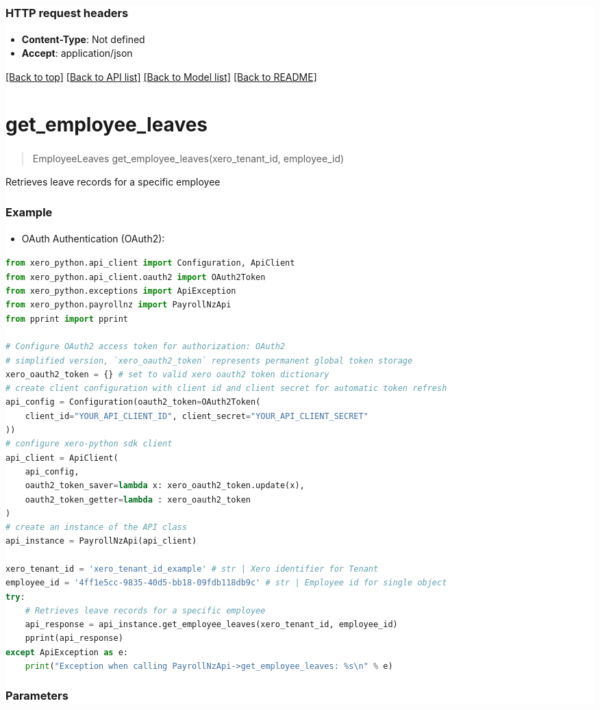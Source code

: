 ### HTTP request headers

 - **Content-Type**: Not defined
 - **Accept**: application/json

[[Back to top]](#) [[Back to API list]](../README.md#documentation-for-api-endpoints) [[Back to Model list]](../README.md#documentation-for-models) [[Back to README]](../README.md)

# **get_employee_leaves**
> EmployeeLeaves get_employee_leaves(xero_tenant_id, employee_id)

Retrieves leave records for a specific employee

### Example

* OAuth Authentication (OAuth2): 
```python
from xero_python.api_client import Configuration, ApiClient
from xero_python.api_client.oauth2 import OAuth2Token
from xero_python.exceptions import ApiException
from xero_python.payrollnz import PayrollNzApi
from pprint import pprint

# Configure OAuth2 access token for authorization: OAuth2
# simplified version, `xero_oauth2_token` represents permanent global token storage
xero_oauth2_token = {} # set to valid xero oauth2 token dictionary
# create client configuration with client id and client secret for automatic token refresh
api_config = Configuration(oauth2_token=OAuth2Token(
    client_id="YOUR_API_CLIENT_ID", client_secret="YOUR_API_CLIENT_SECRET"
))
# configure xero-python sdk client
api_client = ApiClient(
    api_config,
    oauth2_token_saver=lambda x: xero_oauth2_token.update(x),
    oauth2_token_getter=lambda : xero_oauth2_token
)
# create an instance of the API class
api_instance = PayrollNzApi(api_client)

xero_tenant_id = 'xero_tenant_id_example' # str | Xero identifier for Tenant
employee_id = '4ff1e5cc-9835-40d5-bb18-09fdb118db9c' # str | Employee id for single object
try:
    # Retrieves leave records for a specific employee
    api_response = api_instance.get_employee_leaves(xero_tenant_id, employee_id)
    pprint(api_response)
except ApiException as e:
    print("Exception when calling PayrollNzApi->get_employee_leaves: %s\n" % e)
```

### Parameters
